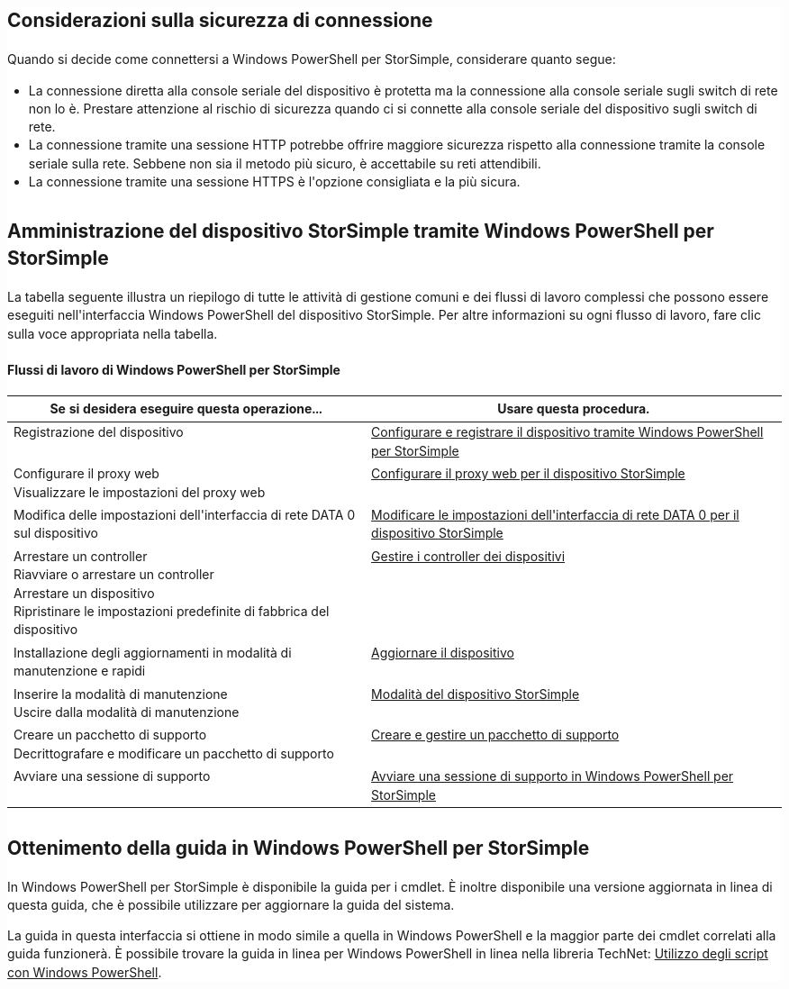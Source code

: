 ## <a name="connection-security-considerations"></a>Considerazioni sulla sicurezza di connessione
Quando si decide come connettersi a Windows PowerShell per StorSimple, considerare quanto segue:

* La connessione diretta alla console seriale del dispositivo è protetta ma la connessione alla console seriale sugli switch di rete non lo è. Prestare attenzione al rischio di sicurezza quando ci si connette alla console seriale del dispositivo sugli switch di rete.
* La connessione tramite una sessione HTTP potrebbe offrire maggiore sicurezza rispetto alla connessione tramite la console seriale sulla rete. Sebbene non sia il metodo più sicuro, è accettabile su reti attendibili.
* La connessione tramite una sessione HTTPS è l'opzione consigliata e la più sicura.

## <a name="administer-your-storsimple-device-using-windows-powershell-for-storsimple"></a>Amministrazione del dispositivo StorSimple tramite Windows PowerShell per StorSimple
La tabella seguente illustra un riepilogo di tutte le attività di gestione comuni e dei flussi di lavoro complessi che possono essere eseguiti nell'interfaccia Windows PowerShell del dispositivo StorSimple. Per altre informazioni su ogni flusso di lavoro, fare clic sulla voce appropriata nella tabella.

#### <a name="windows-powershell-for-storsimple-workflows"></a>Flussi di lavoro di Windows PowerShell per StorSimple
| Se si desidera eseguire questa operazione... | Usare questa procedura. |
| --- | --- |
| Registrazione del dispositivo |[Configurare e registrare il dispositivo tramite Windows PowerShell per StorSimple](storsimple-deployment-walkthrough.md#step-3-configure-and-register-the-device-through-windows-powershell-for-storsimple) |
| Configurare il proxy web </br> Visualizzare le impostazioni del proxy web |[Configurare il proxy web per il dispositivo StorSimple](storsimple-configure-web-proxy.md) |
| Modifica delle impostazioni dell'interfaccia di rete DATA 0 sul dispositivo |[Modificare le impostazioni dell'interfaccia di rete DATA 0 per il dispositivo StorSimple](storsimple-modify-data-0.md) |
| Arrestare un controller  </br> Riavviare o arrestare un controller </br> Arrestare un dispositivo</br>Ripristinare le impostazioni predefinite di fabbrica del dispositivo |[Gestire i controller dei dispositivi](storsimple-manage-device-controller.md) |
| Installazione degli aggiornamenti in modalità di manutenzione e rapidi |[Aggiornare il dispositivo](storsimple-update-device.md) |
| Inserire la modalità di manutenzione  </br> Uscire dalla modalità di manutenzione |[Modalità del dispositivo StorSimple](storsimple-device-modes.md) |
| Creare un pacchetto di supporto</br>Decrittografare e modificare un pacchetto di supporto |[Creare e gestire un pacchetto di supporto](storsimple-create-manage-support-package.md) |
| Avviare una sessione di supporto </br> |[Avviare una sessione di supporto in Windows PowerShell per StorSimple](storsimple-create-manage-support-package.md#manually-create-a-support-package) |

## <a name="get-help-in-windows-powershell-for-storsimple"></a>Ottenimento della guida in Windows PowerShell per StorSimple
In Windows PowerShell per StorSimple è disponibile la guida per i cmdlet. È inoltre disponibile una versione aggiornata in linea di questa guida, che è possibile utilizzare per aggiornare la guida del sistema.

La guida in questa interfaccia si ottiene in modo simile a quella in Windows PowerShell e la maggior parte dei cmdlet correlati alla guida funzionerà. È possibile trovare la guida in linea per Windows PowerShell in linea nella libreria TechNet: [Utilizzo degli script con Windows PowerShell](http://go.microsoft.com/fwlink/?LinkID=108518).
